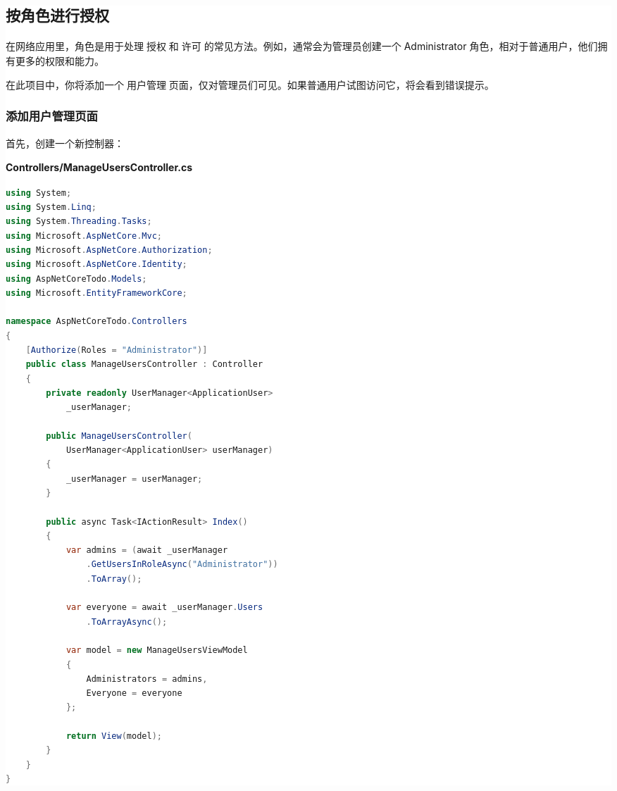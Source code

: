 ## 按角色进行授权

在网络应用里，角色是用于处理 授权 和 许可 的常见方法。例如，通常会为管理员创建一个 Administrator 角色，相对于普通用户，他们拥有更多的权限和能力。

在此项目中，你将添加一个 用户管理 页面，仅对管理员们可见。如果普通用户试图访问它，将会看到错误提示。

### 添加用户管理页面

首先，创建一个新控制器：

**Controllers/ManageUsersController.cs**

```csharp
using System;
using System.Linq;
using System.Threading.Tasks;
using Microsoft.AspNetCore.Mvc;
using Microsoft.AspNetCore.Authorization;
using Microsoft.AspNetCore.Identity;
using AspNetCoreTodo.Models;
using Microsoft.EntityFrameworkCore;

namespace AspNetCoreTodo.Controllers
{
    [Authorize(Roles = "Administrator")]
    public class ManageUsersController : Controller
    {
        private readonly UserManager<ApplicationUser>
            _userManager;

        public ManageUsersController(
            UserManager<ApplicationUser> userManager)
        {
            _userManager = userManager;
        }

        public async Task<IActionResult> Index()
        {
            var admins = (await _userManager
                .GetUsersInRoleAsync("Administrator"))
                .ToArray();

            var everyone = await _userManager.Users
                .ToArrayAsync();

            var model = new ManageUsersViewModel
            {
                Administrators = admins,
                Everyone = everyone
            };

            return View(model);
        }
    }
}
```
